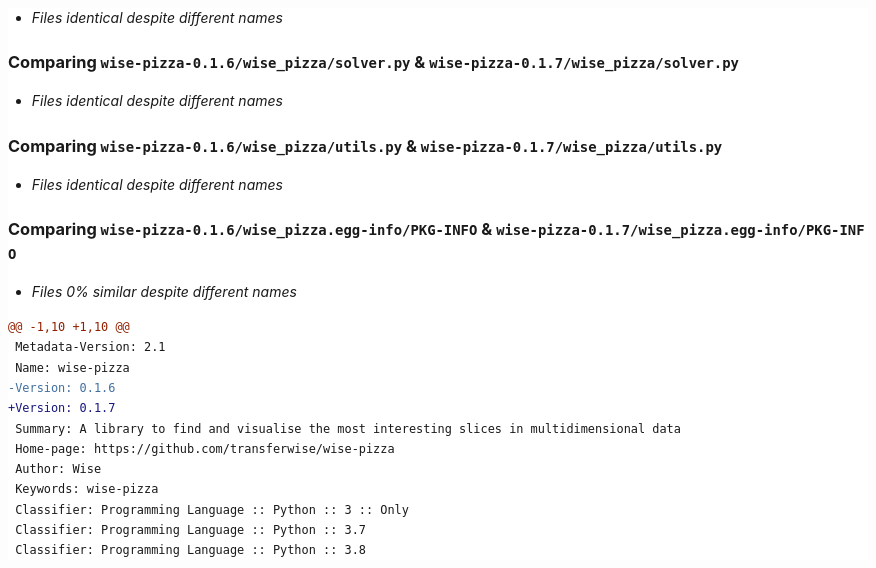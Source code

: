  * *Files identical despite different names*

### Comparing `wise-pizza-0.1.6/wise_pizza/solver.py` & `wise-pizza-0.1.7/wise_pizza/solver.py`

 * *Files identical despite different names*

### Comparing `wise-pizza-0.1.6/wise_pizza/utils.py` & `wise-pizza-0.1.7/wise_pizza/utils.py`

 * *Files identical despite different names*

### Comparing `wise-pizza-0.1.6/wise_pizza.egg-info/PKG-INFO` & `wise-pizza-0.1.7/wise_pizza.egg-info/PKG-INFO`

 * *Files 0% similar despite different names*

```diff
@@ -1,10 +1,10 @@
 Metadata-Version: 2.1
 Name: wise-pizza
-Version: 0.1.6
+Version: 0.1.7
 Summary: A library to find and visualise the most interesting slices in multidimensional data
 Home-page: https://github.com/transferwise/wise-pizza
 Author: Wise
 Keywords: wise-pizza
 Classifier: Programming Language :: Python :: 3 :: Only
 Classifier: Programming Language :: Python :: 3.7
 Classifier: Programming Language :: Python :: 3.8
```

